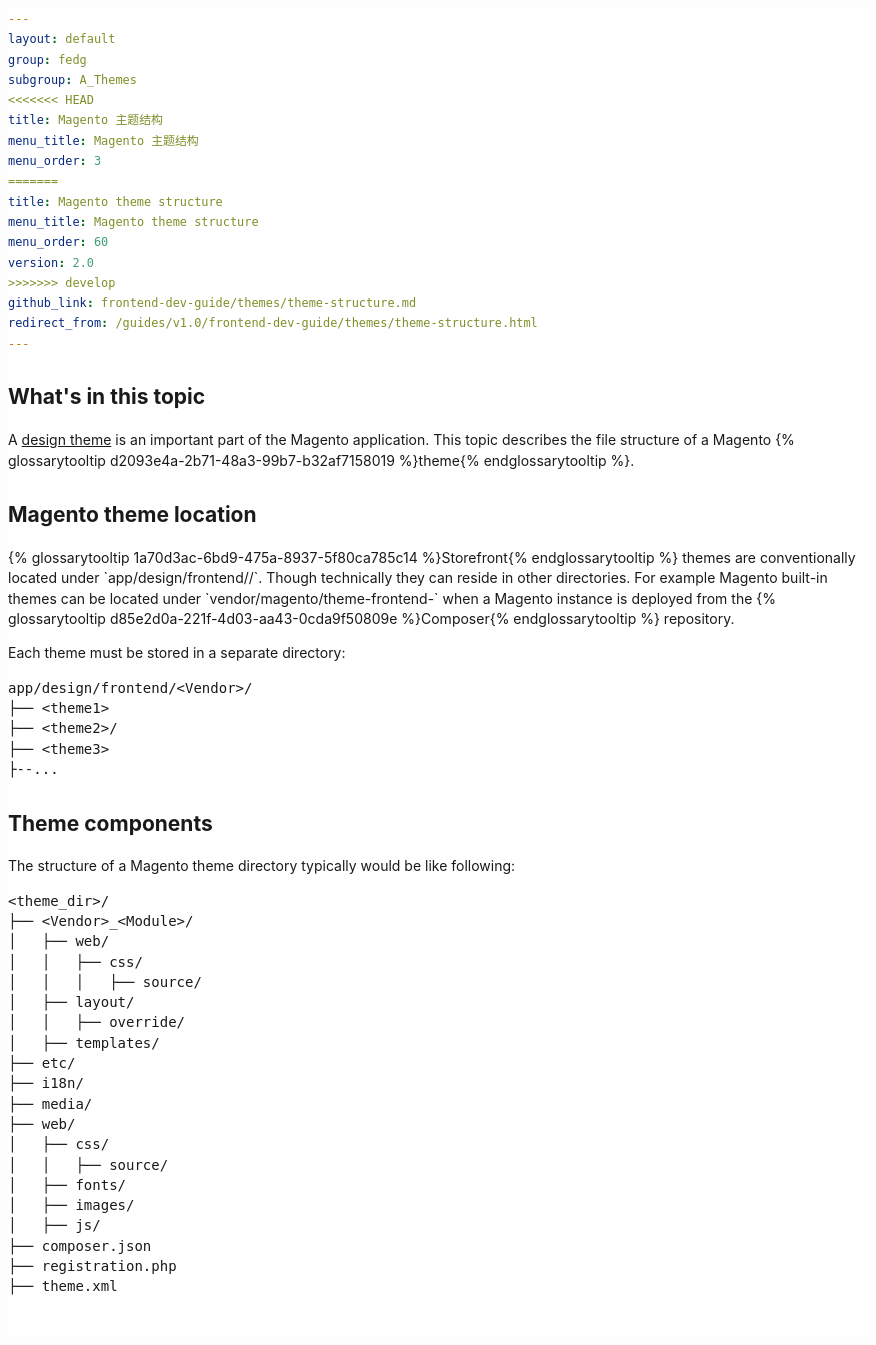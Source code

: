 ```yaml
---
layout: default
group: fedg
subgroup: A_Themes
<<<<<<< HEAD
title: Magento 主题结构
menu_title: Magento 主题结构
menu_order: 3
=======
title: Magento theme structure
menu_title: Magento theme structure
menu_order: 60
version: 2.0
>>>>>>> develop
github_link: frontend-dev-guide/themes/theme-structure.md
redirect_from: /guides/v1.0/frontend-dev-guide/themes/theme-structure.html
---
```


<h2 id="theme-structure-intro">What's in this topic</h2>
A <a href="{{page.baseurl}}frontend-dev-guide/themes/theme-general.html#theme-gen-overview" target="_blank">design theme</a> is an important part of the Magento application. This topic describes the file structure of a Magento {% glossarytooltip d2093e4a-2b71-48a3-99b7-b32af7158019 %}theme{% endglossarytooltip %}.

<h2 id="theme-structure-loc">Magento theme location</h2>
{% glossarytooltip 1a70d3ac-6bd9-475a-8937-5f80ca785c14 %}Storefront{% endglossarytooltip %} themes are conventionally located under `app/design/frontend/<Vendor>/`. Though technically they can reside in other directories. For example Magento built-in themes can be located under `vendor/magento/theme-frontend-<theme_code>` when a Magento instance is deployed from the {% glossarytooltip d85e2d0a-221f-4d03-aa43-0cda9f50809e %}Composer{% endglossarytooltip %} repository.

Each theme must be stored in a separate directory:
<pre>
app/design/frontend/&lt;Vendor&gt;/
├──&nbsp;&lt;theme1&gt;
├──&nbsp;&lt;theme2&gt;/
├──&nbsp;&lt;theme3&gt;
├--...
</pre>

<h2 id="theme-structure-comp">Theme components</h2>
The structure of a Magento theme directory typically would be like following:
<pre>
&lt;theme_dir&gt;/
├──&nbsp;&lt;Vendor&gt;_&lt;Module&gt;/&nbsp;
│	├──&nbsp;web/
│	│	├──&nbsp;css/
│	│	│	├──&nbsp;source/
│	├──&nbsp;layout/
│	│	├──&nbsp;override/
│	├──&nbsp;templates/
├──&nbsp;etc/
├──&nbsp;i18n/&nbsp;
├──&nbsp;media/
├──&nbsp;web/
│	├──&nbsp;css/
│	│	├──&nbsp;source/&nbsp;
│	├──&nbsp;fonts/
│	├──&nbsp;images/
│	├──&nbsp;js/
├──&nbsp;composer.json&nbsp;
├──&nbsp;registration.php&nbsp;
├──&nbsp;theme.xml&nbsp;